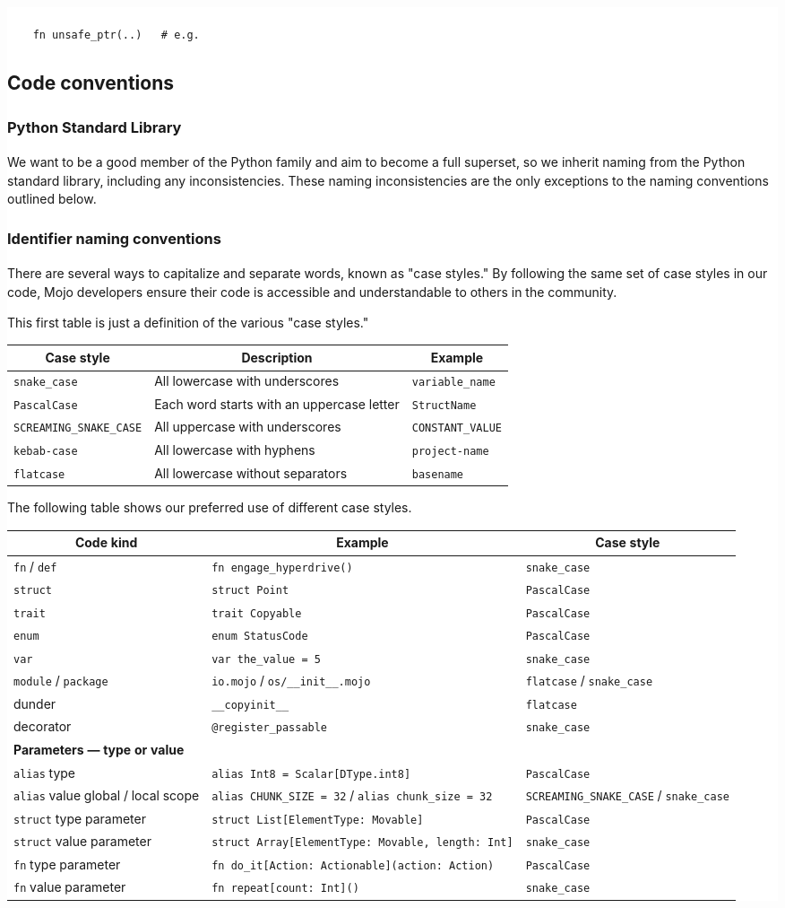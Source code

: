 ```mojo

    fn unsafe_ptr(..)   # e.g.
```

## Code conventions

### Python Standard Library

We want to be a good member of the Python family and aim to become a full
superset, so we inherit naming from the Python standard library, including any
inconsistencies. These naming inconsistencies are the only exceptions to the
naming conventions outlined below.

### Identifier naming conventions

There are several ways to capitalize and separate words, known as "case
styles." By following the same set of case styles in our code, Mojo developers
ensure their code is accessible and understandable to others in the community.

This first table is just a definition of the various "case styles."

| Case style             | Description                               | Example
|------------------------|-------------------------------------------|-----------------
| `snake_case`           | All lowercase with underscores            | `variable_name`
| `PascalCase`           | Each word starts with an uppercase letter | `StructName`
| `SCREAMING_SNAKE_CASE` | All uppercase with underscores            | `CONSTANT_VALUE`
| `kebab-case`           | All lowercase with hyphens                | `project-name`
| `flatcase`             | All lowercase without separators          | `basename`

The following table shows our preferred use of different case styles.

| Code kind            | Example                        | Case style
|----------------------|--------------------------------|---------------------------
| `fn` / `def`         | `fn engage_hyperdrive()`       | `snake_case`
| `struct`               | `struct Point`               | `PascalCase`
| `trait`                | `trait Copyable`             | `PascalCase`
| `enum`                 | `enum StatusCode`            | `PascalCase`
| `var`                  | `var the_value = 5`          | `snake_case`
| `module` / `package` | `io.mojo` / `os/__init__.mojo` | `flatcase` / `snake_case`
| dunder               | `__copyinit__`                 | `flatcase`
| decorator            | `@register_passable`           | `snake_case`
| **Parameters — type or value**           |  &nbsp;    | &nbsp;
| `alias` type             | `alias Int8 = Scalar[DType.int8]`                      | `PascalCase`
| `alias` value global / local scope | `alias CHUNK_SIZE = 32` / `alias chunk_size = 32` | `SCREAMING_SNAKE_CASE` / `snake_case`
| `struct` type parameter  | `struct List[ElementType: Movable]`                    | `PascalCase`
| `struct` value parameter | `struct Array[ElementType: Movable, length: Int]`      | `snake_case`
| `fn` type parameter      | `fn do_it[Action: Actionable](action: Action)`         | `PascalCase`
| `fn` value parameter     | `fn repeat[count: Int]()`                              | `snake_case`
